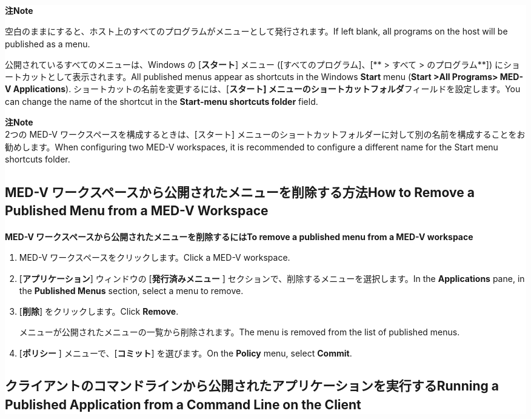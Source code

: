 <strong><span data-ttu-id="ddb82-173">注</span><span class="sxs-lookup"><span data-stu-id="ddb82-173">Note</span></span></strong><br/><p><span data-ttu-id="ddb82-174">空白のままにすると、ホスト上のすべてのプログラムがメニューとして発行されます。</span><span class="sxs-lookup"><span data-stu-id="ddb82-174">If left blank, all programs on the host will be published as a menu.</span></span></p>
</div>
<div>

</div></td>
</tr>
</tbody>
</table>



<span data-ttu-id="ddb82-175">公開されているすべてのメニューは、Windows の [**スタート**] メニュー ([すべてのプログラム]、[\*\* &gt; すべて &gt; のプログラム\*\*]) にショートカットとして表示されます。</span><span class="sxs-lookup"><span data-stu-id="ddb82-175">All published menus appear as shortcuts in the Windows **Start** menu (**Start &gt;All Programs&gt; MED-V Applications**).</span></span> <span data-ttu-id="ddb82-176">ショートカットの名前を変更するには、[**スタート] メニューのショートカットフォルダ**フィールドを設定します。</span><span class="sxs-lookup"><span data-stu-id="ddb82-176">You can change the name of the shortcut in the **Start-menu shortcuts folder** field.</span></span>

**<span data-ttu-id="ddb82-177">注</span><span class="sxs-lookup"><span data-stu-id="ddb82-177">Note</span></span>**  
<span data-ttu-id="ddb82-178">2つの MED-V ワークスペースを構成するときは、[スタート] メニューのショートカットフォルダーに対して別の名前を構成することをお勧めします。</span><span class="sxs-lookup"><span data-stu-id="ddb82-178">When configuring two MED-V workspaces, it is recommended to configure a different name for the Start menu shortcuts folder.</span></span>



## <span data-ttu-id="ddb82-179">MED-V ワークスペースから公開されたメニューを削除する方法</span><span class="sxs-lookup"><span data-stu-id="ddb82-179">How to Remove a Published Menu from a MED-V Workspace</span></span>


**<span data-ttu-id="ddb82-180">MED-V ワークスペースから公開されたメニューを削除するには</span><span class="sxs-lookup"><span data-stu-id="ddb82-180">To remove a published menu from a MED-V workspace</span></span>**

1.  <span data-ttu-id="ddb82-181">MED-V ワークスペースをクリックします。</span><span class="sxs-lookup"><span data-stu-id="ddb82-181">Click a MED-V workspace.</span></span>

2.  <span data-ttu-id="ddb82-182">[**アプリケーション**] ウィンドウの [**発行済みメニュー** ] セクションで、削除するメニューを選択します。</span><span class="sxs-lookup"><span data-stu-id="ddb82-182">In the **Applications** pane, in the **Published Menus** section, select a menu to remove.</span></span>

3.  <span data-ttu-id="ddb82-183">[**削除**] をクリックします。</span><span class="sxs-lookup"><span data-stu-id="ddb82-183">Click **Remove**.</span></span>

    <span data-ttu-id="ddb82-184">メニューが公開されたメニューの一覧から削除されます。</span><span class="sxs-lookup"><span data-stu-id="ddb82-184">The menu is removed from the list of published menus.</span></span>

4.  <span data-ttu-id="ddb82-185">[**ポリシー** ] メニューで、[**コミット**] を選びます。</span><span class="sxs-lookup"><span data-stu-id="ddb82-185">On the **Policy** menu, select **Commit**.</span></span>

## <span data-ttu-id="ddb82-186">クライアントのコマンドラインから公開されたアプリケーションを実行する</span><span class="sxs-lookup"><span data-stu-id="ddb82-186">Running a Published Application from a Command Line on the Client</span></span>
